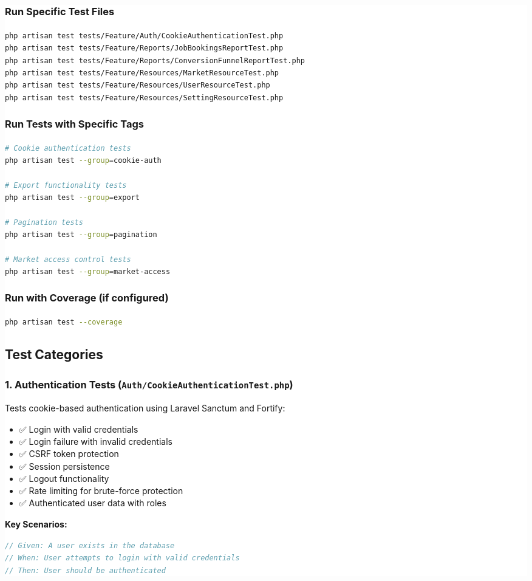 ### Run Specific Test Files
```bash
php artisan test tests/Feature/Auth/CookieAuthenticationTest.php
php artisan test tests/Feature/Reports/JobBookingsReportTest.php
php artisan test tests/Feature/Reports/ConversionFunnelReportTest.php
php artisan test tests/Feature/Resources/MarketResourceTest.php
php artisan test tests/Feature/Resources/UserResourceTest.php
php artisan test tests/Feature/Resources/SettingResourceTest.php
```

### Run Tests with Specific Tags
```bash
# Cookie authentication tests
php artisan test --group=cookie-auth

# Export functionality tests
php artisan test --group=export

# Pagination tests
php artisan test --group=pagination

# Market access control tests
php artisan test --group=market-access
```

### Run with Coverage (if configured)
```bash
php artisan test --coverage
```

## Test Categories

### 1. Authentication Tests (`Auth/CookieAuthenticationTest.php`)

Tests cookie-based authentication using Laravel Sanctum and Fortify:

- ✅ Login with valid credentials
- ✅ Login failure with invalid credentials
- ✅ CSRF token protection
- ✅ Session persistence
- ✅ Logout functionality
- ✅ Rate limiting for brute-force protection
- ✅ Authenticated user data with roles

**Key Scenarios:**
```php
// Given: A user exists in the database
// When: User attempts to login with valid credentials
// Then: User should be authenticated
```
